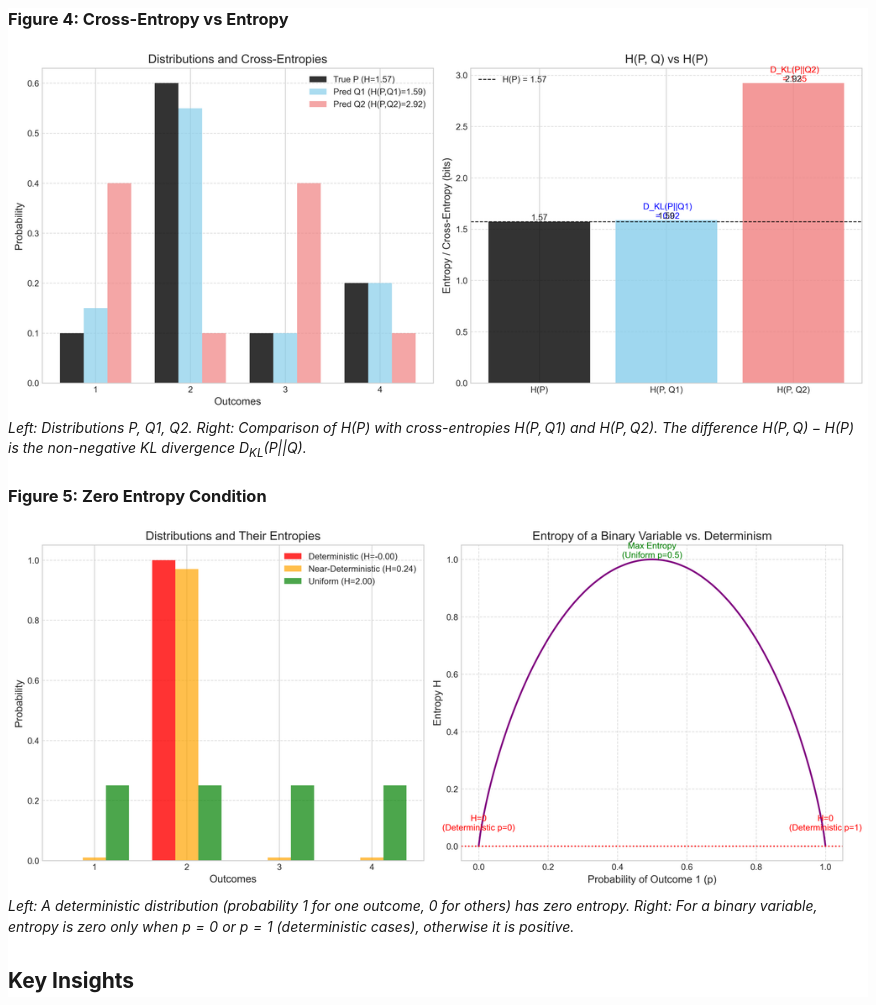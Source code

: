 ### Figure 4: Cross-Entropy vs Entropy
![Cross-Entropy vs Entropy](../Images/L2_2_Quiz_6/statement4_cross_entropy_vs_entropy.png)
*Left: Distributions $P$, $Q1$, $Q2$. Right: Comparison of $H(P)$ with cross-entropies $H(P, Q1)$ and $H(P, Q2)$. The difference $H(P,Q) - H(P)$ is the non-negative KL divergence $D_{KL}(P || Q)$.*

### Figure 5: Zero Entropy Condition
![Zero Entropy](../Images/L2_2_Quiz_6/statement5_zero_entropy.png)
*Left: A deterministic distribution (probability 1 for one outcome, 0 for others) has zero entropy. Right: For a binary variable, entropy is zero only when $p=0$ or $p=1$ (deterministic cases), otherwise it is positive.*

## Key Insights
